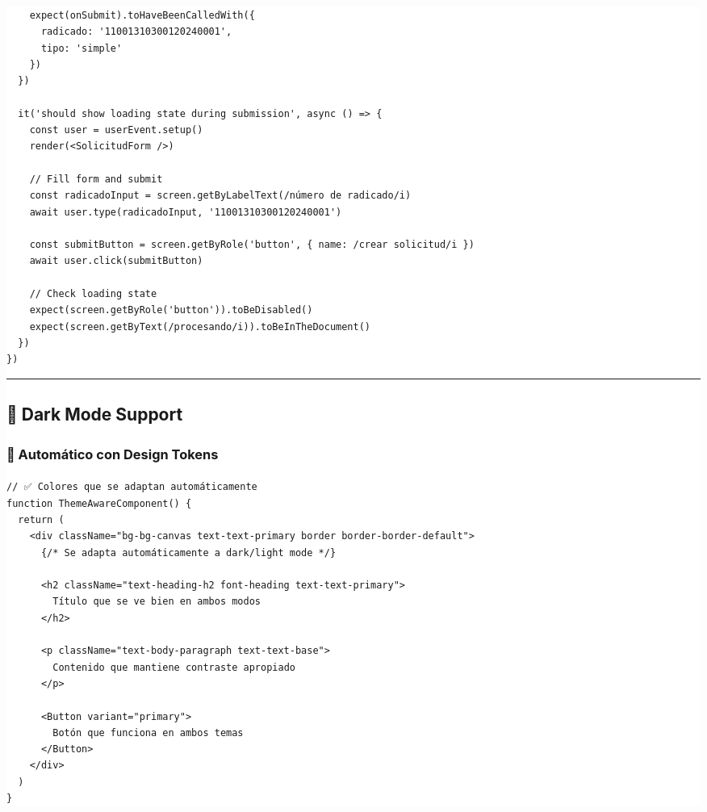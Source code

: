 ```tsx
    expect(onSubmit).toHaveBeenCalledWith({
      radicado: '11001310300120240001',
      tipo: 'simple'
    })
  })
  
  it('should show loading state during submission', async () => {
    const user = userEvent.setup()
    render(<SolicitudForm />)
    
    // Fill form and submit
    const radicadoInput = screen.getByLabelText(/número de radicado/i)
    await user.type(radicadoInput, '11001310300120240001')
    
    const submitButton = screen.getByRole('button', { name: /crear solicitud/i })
    await user.click(submitButton)
    
    // Check loading state
    expect(screen.getByRole('button')).toBeDisabled()
    expect(screen.getByText(/procesando/i)).toBeInTheDocument()
  })
})
```

---

## 🌙 **Dark Mode Support**

### **🔄 Automático con Design Tokens**

```tsx
// ✅ Colores que se adaptan automáticamente
function ThemeAwareComponent() {
  return (
    <div className="bg-bg-canvas text-text-primary border border-border-default">
      {/* Se adapta automáticamente a dark/light mode */}
      
      <h2 className="text-heading-h2 font-heading text-text-primary">
        Título que se ve bien en ambos modos
      </h2>
      
      <p className="text-body-paragraph text-text-base">
        Contenido que mantiene contraste apropiado
      </p>
      
      <Button variant="primary">
        Botón que funciona en ambos temas
      </Button>
    </div>
  )
}
```
